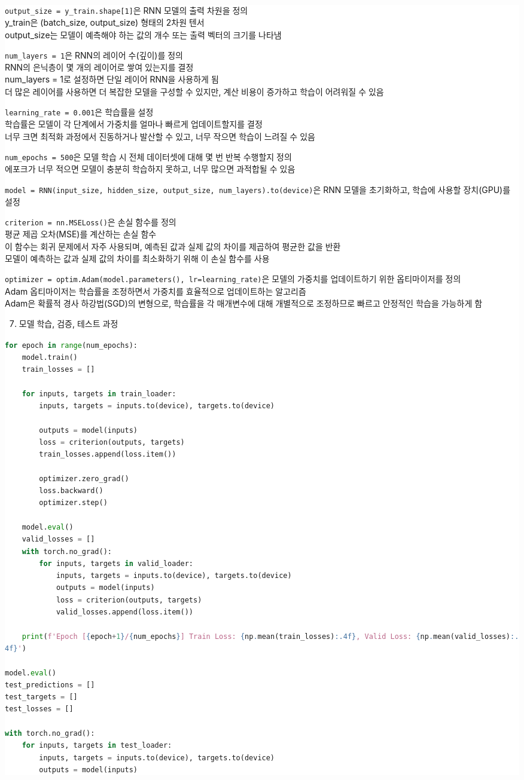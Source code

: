 `output_size = y_train.shape[1]`은 RNN 모델의 출력 차원을 정의<br/>
y_train은 (batch_size, output_size) 형태의 2차원 텐서<br/>
output_size는 모델이 예측해야 하는 값의 개수 또는 출력 벡터의 크기를 나타냄<br/>

`num_layers = 1`은 RNN의 레이어 수(깊이)를 정의<br/>
RNN의 은닉층이 몇 개의 레이어로 쌓여 있는지를 결정<br/>
num_layers = 1로 설정하면 단일 레이어 RNN을 사용하게 됨<br/>
더 많은 레이어를 사용하면 더 복잡한 모델을 구성할 수 있지만, 계산 비용이 증가하고 학습이 어려워질 수 있음<br/>

`learning_rate = 0.001`은 학습률을 설정<br/>
학습률은 모델이 각 단계에서 가중치를 얼마나 빠르게 업데이트할지를 결정<br/>
너무 크면 최적화 과정에서 진동하거나 발산할 수 있고, 너무 작으면 학습이 느려질 수 있음<br/>

`num_epochs = 500`은 모델 학습 시 전체 데이터셋에 대해 몇 번 반복 수행할지 정의<br/>
에포크가 너무 적으면 모델이 충분히 학습하지 못하고, 너무 많으면 과적합될 수 있음<br/>

`model = RNN(input_size, hidden_size, output_size, num_layers).to(device)`은  RNN 모델을 초기화하고, 학습에 사용할 장치(GPU)를 설정<br/>

`criterion = nn.MSELoss()`은 손실 함수를 정의<br/>
평균 제곱 오차(MSE)를 계산하는 손실 함수<br/>
이 함수는 회귀 문제에서 자주 사용되며, 예측된 값과 실제 값의 차이를 제곱하여 평균한 값을 반환<br/>
모델이 예측하는 값과 실제 값의 차이를 최소화하기 위해 이 손실 함수를 사용<br/>

`optimizer = optim.Adam(model.parameters(), lr=learning_rate)`은 모델의 가중치를 업데이트하기 위한 옵티마이저를 정의<br/>
Adam 옵티마이저는 학습률을 조정하면서 가중치를 효율적으로 업데이트하는 알고리즘<br/>
Adam은 확률적 경사 하강법(SGD)의 변형으로, 학습률을 각 매개변수에 대해 개별적으로 조정하므로 빠르고 안정적인 학습을 가능하게 함<br/>


7) 모델 학습, 검증, 테스트 과정
```python
for epoch in range(num_epochs):
    model.train()
    train_losses = []
        
    for inputs, targets in train_loader:
        inputs, targets = inputs.to(device), targets.to(device)
            
        outputs = model(inputs)
        loss = criterion(outputs, targets)
        train_losses.append(loss.item())
            
        optimizer.zero_grad()
        loss.backward()
        optimizer.step()
        
    model.eval()
    valid_losses = []
    with torch.no_grad():
        for inputs, targets in valid_loader:
            inputs, targets = inputs.to(device), targets.to(device)
            outputs = model(inputs)
            loss = criterion(outputs, targets)
            valid_losses.append(loss.item())
        
    print(f'Epoch [{epoch+1}/{num_epochs}] Train Loss: {np.mean(train_losses):.4f}, Valid Loss: {np.mean(valid_losses):.4f}')
    
model.eval()
test_predictions = []
test_targets = []
test_losses = []

with torch.no_grad():
    for inputs, targets in test_loader:
        inputs, targets = inputs.to(device), targets.to(device)
        outputs = model(inputs)
```
